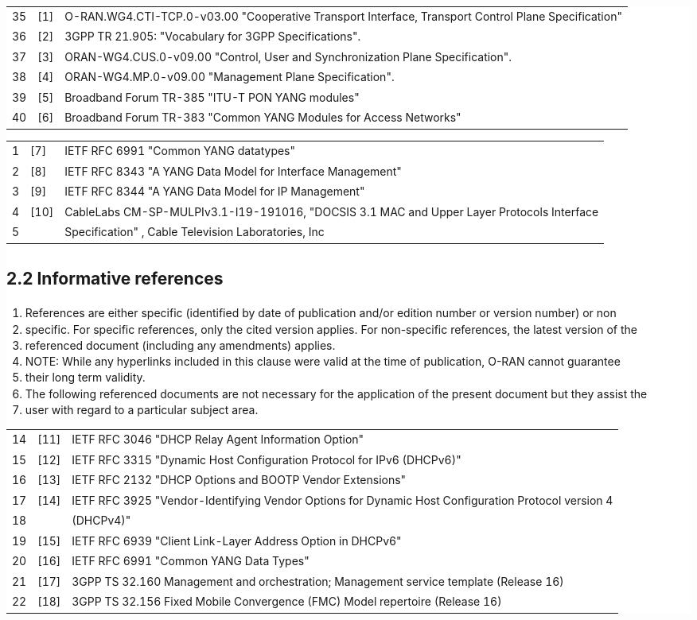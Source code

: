 <div class="table-wrapper" markdown="block">

|  |  |  |
| --- | --- | --- |
| 35 | [1] | O-RAN.WG4.CTI-TCP.0-v03.00 "Cooperative Transport Interface, Transport Control Plane Specification" |
| 36 | [2] | 3GPP TR 21.905: "Vocabulary for 3GPP Specifications". |
| 37 | [3] | ORAN-WG4.CUS.0-v09.00 "Control, User and Synchronization Plane Specification". |
| 38 | [4] | ORAN-WG4.MP.0-v09.00 "Management Plane Specification". |
| 39 | [5] | Broadband Forum TR-385 "ITU-T PON YANG modules" |
| 40 | [6] | Broadband Forum TR-383 "Common YANG Modules for Access Networks" |

</div>

<div class="table-wrapper" markdown="block">

|  |  |  |
| --- | --- | --- |
| 1 | [7] | IETF RFC 6991 "Common YANG datatypes" |
| 2 | [8] | IETF RFC 8343 "A YANG Data Model for Interface Management" |
| 3 | [9] | IETF RFC 8344 "A YANG Data Model for IP Management" |
| 4 | [10] | CableLabs CM-SP-MULPIv3.1-I19-191016, "DOCSIS 3.1 MAC and Upper Layer Protocols Interface |
| 5 |  | Specification" , Cable Television Laboratories, Inc |

</div>

## 2.2 Informative references

1. References are either specific (identified by date of publication and/or edition number or version number) or non
2. specific. For specific references, only the cited version applies. For non-specific references, the latest version of the
3. referenced document (including any amendments) applies.
4. NOTE: While any hyperlinks included in this clause were valid at the time of publication, O-RAN cannot guarantee
5. their long term validity.
6. The following referenced documents are not necessary for the application of the present document but they assist the
7. user with regard to a particular subject area.

<div class="table-wrapper" markdown="block">

|  |  |  |
| --- | --- | --- |
| 14 | [11] | IETF RFC 3046 "DHCP Relay Agent Information Option" |
| 15 | [12] | IETF RFC 3315 "Dynamic Host Configuration Protocol for IPv6 (DHCPv6)" |
| 16 | [13] | IETF RFC 2132 "DHCP Options and BOOTP Vendor Extensions" |
| 17 | [14] | IETF RFC 3925 "Vendor-Identifying Vendor Options for Dynamic Host Configuration Protocol version 4 |
| 18 |  | (DHCPv4)" |
| 19 | [15] | IETF RFC 6939 "Client Link-Layer Address Option in DHCPv6" |
| 20 | [16] | IETF RFC 6991 "Common YANG Data Types" |
| 21 | [17] | 3GPP TS 32.160 Management and orchestration; Management service template (Release 16) |
| 22 | [18] | 3GPP TS 32.156 Fixed Mobile Convergence (FMC) Model repertoire (Release 16) |